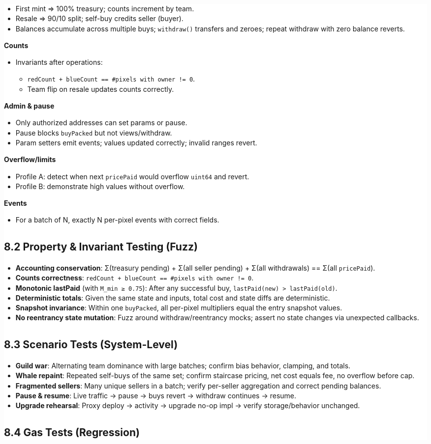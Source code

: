 * First mint ⇒ 100% treasury; counts increment by team.
* Resale ⇒ 90/10 split; self-buy credits seller (buyer).
* Balances accumulate across multiple buys; `withdraw()` transfers and zeroes; repeat withdraw with zero balance reverts.

**Counts**

* Invariants after operations:

  * `redCount + blueCount == #pixels with owner != 0`.
  * Team flip on resale updates counts correctly.

**Admin & pause**

* Only authorized addresses can set params or pause.
* Pause blocks `buyPacked` but not views/withdraw.
* Param setters emit events; values updated correctly; invalid ranges revert.

**Overflow/limits**

* Profile A: detect when next `pricePaid` would overflow `uint64` and revert.
* Profile B: demonstrate high values without overflow.

**Events**

* For a batch of N, exactly N per-pixel events with correct fields.

## 8.2 Property & Invariant Testing (Fuzz)

* **Accounting conservation**:
  Σ(treasury pending) + Σ(all seller pending) + Σ(all withdrawals) == Σ(all `pricePaid`).
* **Counts correctness**:
  `redCount + blueCount == #pixels with owner != 0`.
* **Monotonic lastPaid** (with `M_min ≥ 0.75`):
  After any successful buy, `lastPaid(new) > lastPaid(old)`.
* **Deterministic totals**:
  Given the same state and inputs, total cost and state diffs are deterministic.
* **Snapshot invariance**:
  Within one `buyPacked`, all per-pixel multipliers equal the entry snapshot values.
* **No reentrancy state mutation**:
  Fuzz around withdraw/reentrancy mocks; assert no state changes via unexpected callbacks.

## 8.3 Scenario Tests (System-Level)

* **Guild war**: Alternating team dominance with large batches; confirm bias behavior, clamping, and totals.
* **Whale repaint**: Repeated self-buys of the same set; confirm staircase pricing, net cost equals fee, no overflow before cap.
* **Fragmented sellers**: Many unique sellers in a batch; verify per-seller aggregation and correct pending balances.
* **Pause & resume**: Live traffic → pause → buys revert → withdraw continues → resume.
* **Upgrade rehearsal**: Proxy deploy → activity → upgrade no-op impl → verify storage/behavior unchanged.

## 8.4 Gas Tests (Regression)
